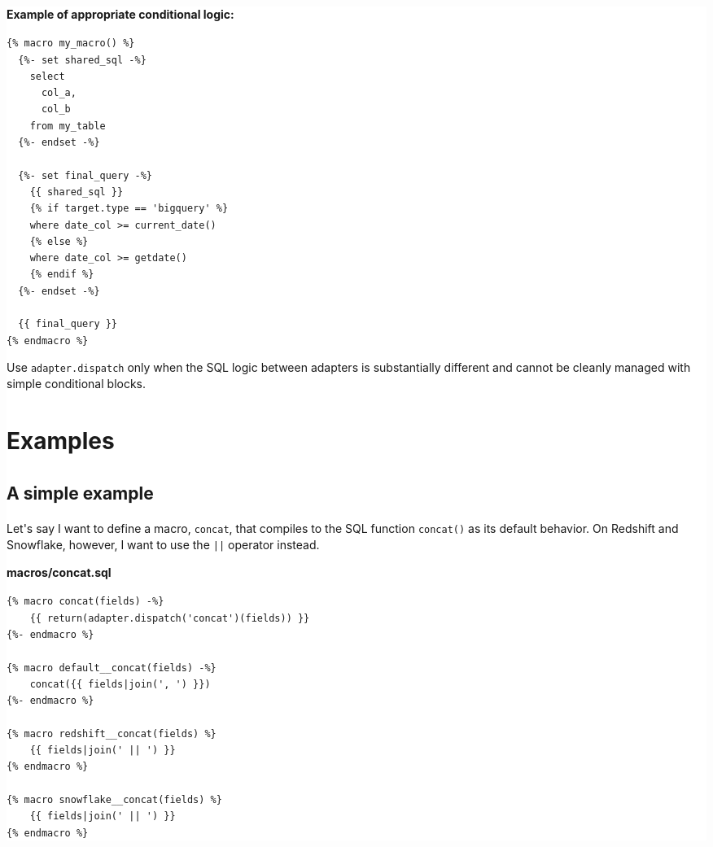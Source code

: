 **Example of appropriate conditional logic:**

```jinja
{% macro my_macro() %}
  {%- set shared_sql -%}
    select
      col_a,
      col_b
    from my_table
  {%- endset -%}

  {%- set final_query -%}
    {{ shared_sql }}
    {% if target.type == 'bigquery' %}
    where date_col >= current_date()
    {% else %}
    where date_col >= getdate()
    {% endif %}
  {%- endset -%}

  {{ final_query }}
{% endmacro %}
```

Use `adapter.dispatch` only when the SQL logic between adapters is substantially different and cannot be cleanly managed with simple conditional blocks.

# Examples

## A simple example

Let's say I want to define a macro, `concat`, that compiles to the SQL function `concat()` as its default behavior. On Redshift and Snowflake, however, I want to use the `||` operator instead.

**macros/concat.sql**
```jinja
{% macro concat(fields) -%}
    {{ return(adapter.dispatch('concat')(fields)) }}
{%- endmacro %}

{% macro default__concat(fields) -%}
    concat({{ fields|join(', ') }})
{%- endmacro %}

{% macro redshift__concat(fields) %}
    {{ fields|join(' || ') }}
{% endmacro %}

{% macro snowflake__concat(fields) %}
    {{ fields|join(' || ') }}
{% endmacro %}
```
